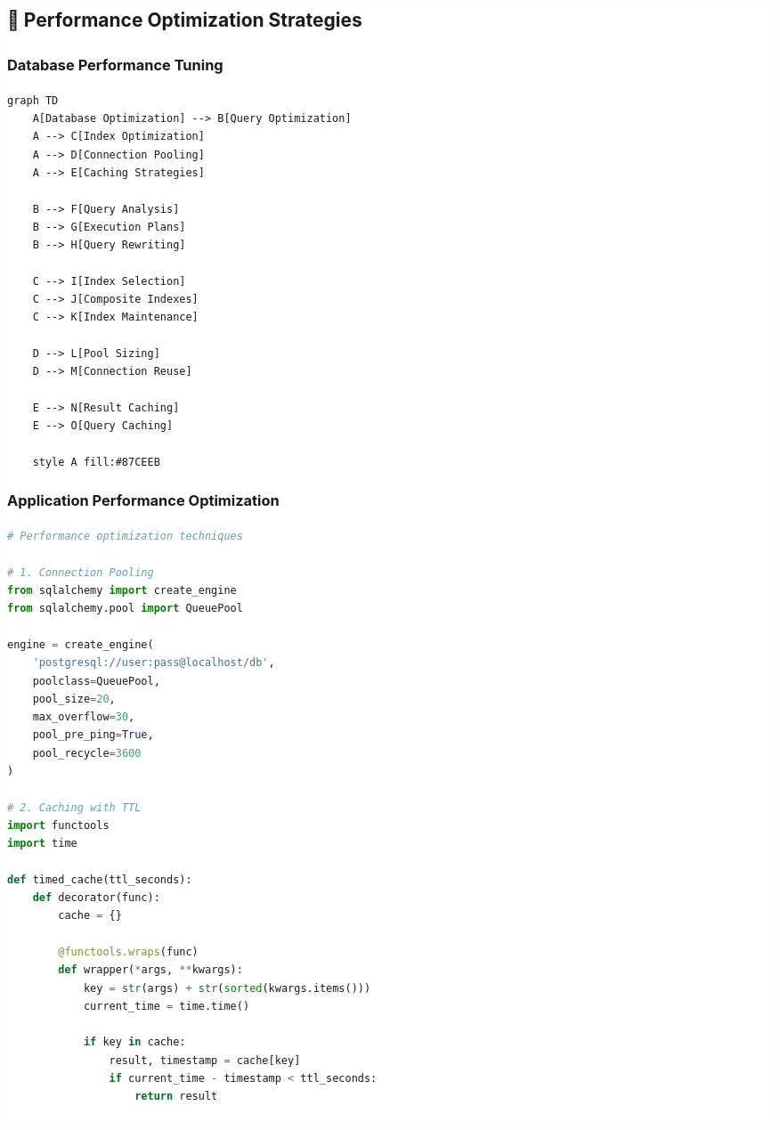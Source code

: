 ## 🎯 Performance Optimization Strategies

### Database Performance Tuning

```mermaid
graph TD
    A[Database Optimization] --> B[Query Optimization]
    A --> C[Index Optimization]
    A --> D[Connection Pooling]
    A --> E[Caching Strategies]
    
    B --> F[Query Analysis]
    B --> G[Execution Plans]
    B --> H[Query Rewriting]
    
    C --> I[Index Selection]
    C --> J[Composite Indexes]
    C --> K[Index Maintenance]
    
    D --> L[Pool Sizing]
    D --> M[Connection Reuse]
    
    E --> N[Result Caching]
    E --> O[Query Caching]
    
    style A fill:#87CEEB
```

### Application Performance Optimization
```python
# Performance optimization techniques

# 1. Connection Pooling
from sqlalchemy import create_engine
from sqlalchemy.pool import QueuePool

engine = create_engine(
    'postgresql://user:pass@localhost/db',
    poolclass=QueuePool,
    pool_size=20,
    max_overflow=30,
    pool_pre_ping=True,
    pool_recycle=3600
)

# 2. Caching with TTL
import functools
import time

def timed_cache(ttl_seconds):
    def decorator(func):
        cache = {}
        
        @functools.wraps(func)
        def wrapper(*args, **kwargs):
            key = str(args) + str(sorted(kwargs.items()))
            current_time = time.time()
            
            if key in cache:
                result, timestamp = cache[key]
                if current_time - timestamp < ttl_seconds:
                    return result
            
```